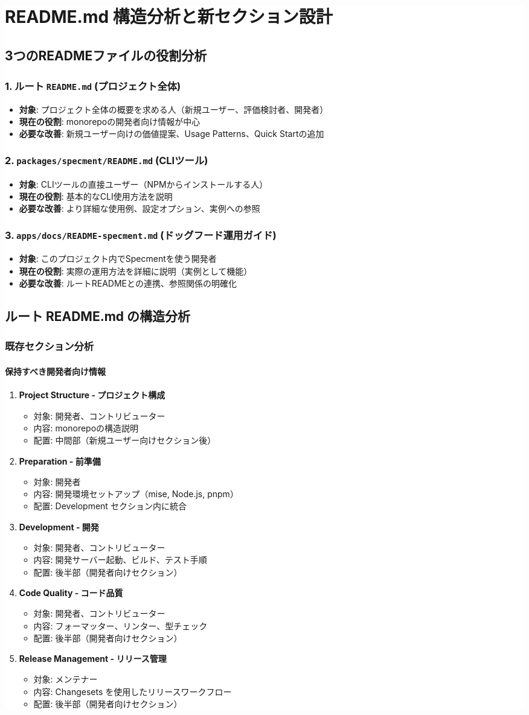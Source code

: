 # README.md 構造分析と新セクション設計

## 3つのREADMEファイルの役割分析

### 1. ルート `README.md` (プロジェクト全体)
- **対象**: プロジェクト全体の概要を求める人（新規ユーザー、評価検討者、開発者）
- **現在の役割**: monorepoの開発者向け情報が中心
- **必要な改善**: 新規ユーザー向けの価値提案、Usage Patterns、Quick Startの追加

### 2. `packages/specment/README.md` (CLIツール)
- **対象**: CLIツールの直接ユーザー（NPMからインストールする人）
- **現在の役割**: 基本的なCLI使用方法を説明
- **必要な改善**: より詳細な使用例、設定オプション、実例への参照

### 3. `apps/docs/README-specment.md` (ドッグフード運用ガイド)
- **対象**: このプロジェクト内でSpecmentを使う開発者
- **現在の役割**: 実際の運用方法を詳細に説明（実例として機能）
- **必要な改善**: ルートREADMEとの連携、参照関係の明確化

## ルート README.md の構造分析

### 既存セクション分析

#### 保持すべき開発者向け情報
1. **Project Structure - プロジェクト構成**
   - 対象: 開発者、コントリビューター
   - 内容: monorepoの構造説明
   - 配置: 中間部（新規ユーザー向けセクション後）

2. **Preparation - 前準備**
   - 対象: 開発者
   - 内容: 開発環境セットアップ（mise, Node.js, pnpm）
   - 配置: Development セクション内に統合

3. **Development - 開発**
   - 対象: 開発者、コントリビューター
   - 内容: 開発サーバー起動、ビルド、テスト手順
   - 配置: 後半部（開発者向けセクション）

4. **Code Quality - コード品質**
   - 対象: 開発者、コントリビューター
   - 内容: フォーマッター、リンター、型チェック
   - 配置: 後半部（開発者向けセクション）

5. **Release Management - リリース管理**
   - 対象: メンテナー
   - 内容: Changesets を使用したリリースワークフロー
   - 配置: 後半部（開発者向けセクション）
